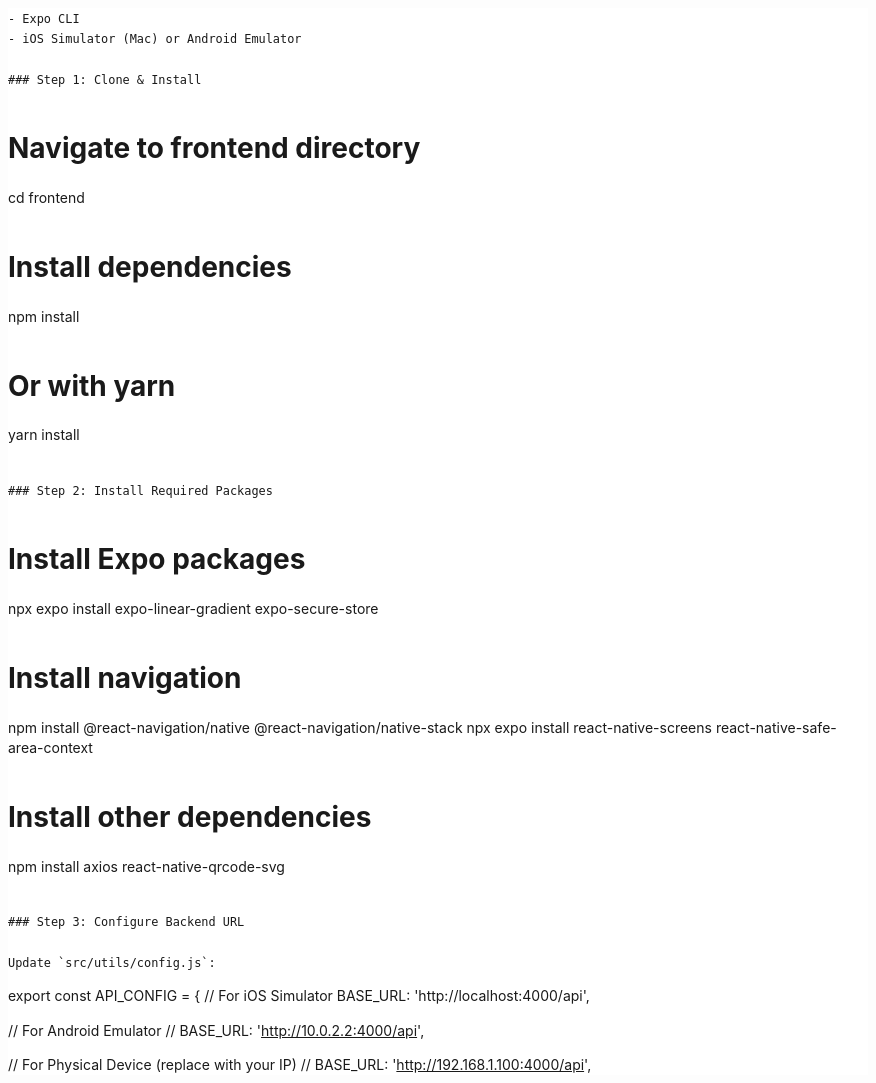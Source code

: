 ```
- Expo CLI
- iOS Simulator (Mac) or Android Emulator

### Step 1: Clone & Install

```
# Navigate to frontend directory
cd frontend

# Install dependencies
npm install

# Or with yarn
yarn install
```

### Step 2: Install Required Packages

```
# Install Expo packages
npx expo install expo-linear-gradient expo-secure-store

# Install navigation
npm install @react-navigation/native @react-navigation/native-stack
npx expo install react-native-screens react-native-safe-area-context

# Install other dependencies
npm install axios react-native-qrcode-svg
```

### Step 3: Configure Backend URL

Update `src/utils/config.js`:

```
export const API_CONFIG = {
  // For iOS Simulator
  BASE_URL: 'http://localhost:4000/api',
  
  // For Android Emulator
  // BASE_URL: 'http://10.0.2.2:4000/api',
  
  // For Physical Device (replace with your IP)
  // BASE_URL: 'http://192.168.1.100:4000/api',
  
